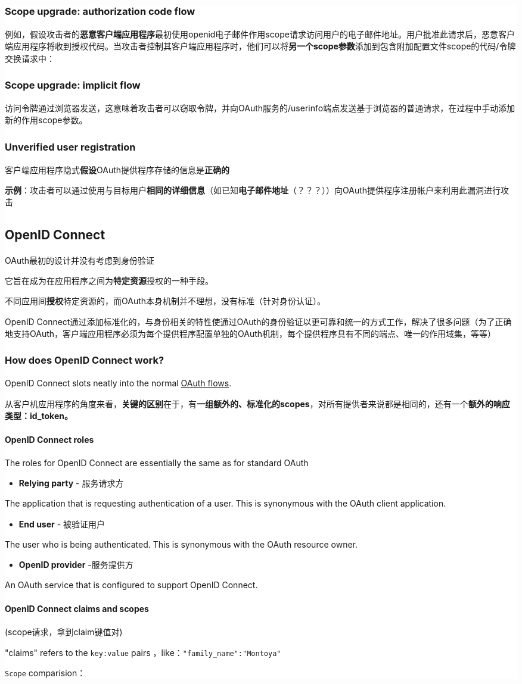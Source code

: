 ### Scope upgrade: authorization code flow

例如，假设攻击者的**恶意客户端应用程序**最初使用openid电子邮件作用scope请求访问用户的电子邮件地址。用户批准此请求后，恶意客户端应用程序将收到授权代码。当攻击者控制其客户端应用程序时，他们可以将**另一个scope参数**添加到包含附加配置文件scope的代码/令牌交换请求中：

### Scope upgrade: implicit flow

访问令牌通过浏览器发送，这意味着攻击者可以窃取令牌，并向OAuth服务的/userinfo端点发送基于浏览器的普通请求，在过程中手动添加新的作用scope参数。

### Unverified user registration

客户端应用程序隐式**假设**OAuth提供程序存储的信息是**正确的**

**示例**：攻击者可以通过使用与目标用户**相同的详细信息**（如已知**电子邮件地址**（？？？））向OAuth提供程序注册帐户来利用此漏洞进行攻击

## OpenID Connect

OAuth最初的设计并没有考虑到身份验证

它旨在成为在应用程序之间为**特定资源**授权的一种手段。

不同应用间**授权**特定资源的，而OAuth本身机制并不理想，没有标准（针对身份认证）。



OpenID Connect通过添加标准化的，与身份相关的特性使通过OAuth的身份验证以更可靠和统一的方式工作，解决了很多问题（为了正确地支持OAuth，客户端应用程序必须为每个提供程序配置单独的OAuth机制，每个提供程序具有不同的端点、唯一的作用域集，等等）

### How does OpenID Connect work?

OpenID Connect slots neatly into the normal [OAuth flows](https://portswigger.net/web-security/oauth/grant-types). 

从客户机应用程序的角度来看，**关键的区别**在于，有**一组额外的、标准化的scopes**，对所有提供者来说都是相同的，还有一个**额外的响应类型：id_token。**

#### OpenID Connect roles

The roles for OpenID Connect are essentially the same as for standard OAuth

- **Relying party** - 服务请求方

The application that is requesting authentication of a user. This is synonymous with the OAuth client application.

- **End user** - 被验证用户

The user who is being authenticated. This is synonymous with the OAuth resource owner.

- **OpenID provider** -服务提供方

 An OAuth service that is configured to support OpenID Connect.

#### OpenID Connect claims and scopes

(scope请求，拿到claim键值对)

"claims" refers to the `key:value` pairs ，like：`"family_name":"Montoya"`

`Scope` comparision：

